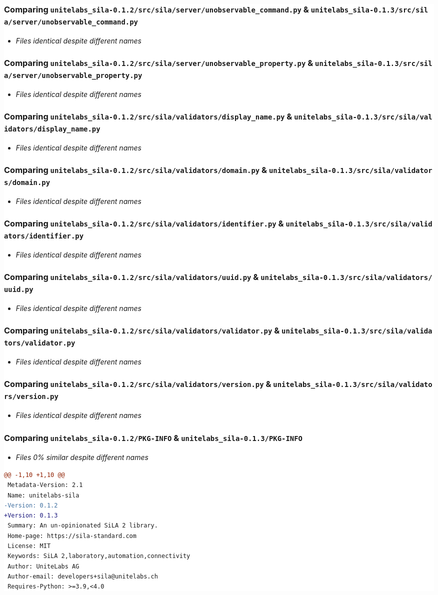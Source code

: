 ### Comparing `unitelabs_sila-0.1.2/src/sila/server/unobservable_command.py` & `unitelabs_sila-0.1.3/src/sila/server/unobservable_command.py`

 * *Files identical despite different names*

### Comparing `unitelabs_sila-0.1.2/src/sila/server/unobservable_property.py` & `unitelabs_sila-0.1.3/src/sila/server/unobservable_property.py`

 * *Files identical despite different names*

### Comparing `unitelabs_sila-0.1.2/src/sila/validators/display_name.py` & `unitelabs_sila-0.1.3/src/sila/validators/display_name.py`

 * *Files identical despite different names*

### Comparing `unitelabs_sila-0.1.2/src/sila/validators/domain.py` & `unitelabs_sila-0.1.3/src/sila/validators/domain.py`

 * *Files identical despite different names*

### Comparing `unitelabs_sila-0.1.2/src/sila/validators/identifier.py` & `unitelabs_sila-0.1.3/src/sila/validators/identifier.py`

 * *Files identical despite different names*

### Comparing `unitelabs_sila-0.1.2/src/sila/validators/uuid.py` & `unitelabs_sila-0.1.3/src/sila/validators/uuid.py`

 * *Files identical despite different names*

### Comparing `unitelabs_sila-0.1.2/src/sila/validators/validator.py` & `unitelabs_sila-0.1.3/src/sila/validators/validator.py`

 * *Files identical despite different names*

### Comparing `unitelabs_sila-0.1.2/src/sila/validators/version.py` & `unitelabs_sila-0.1.3/src/sila/validators/version.py`

 * *Files identical despite different names*

### Comparing `unitelabs_sila-0.1.2/PKG-INFO` & `unitelabs_sila-0.1.3/PKG-INFO`

 * *Files 0% similar despite different names*

```diff
@@ -1,10 +1,10 @@
 Metadata-Version: 2.1
 Name: unitelabs-sila
-Version: 0.1.2
+Version: 0.1.3
 Summary: An un-opinionated SiLA 2 library.
 Home-page: https://sila-standard.com
 License: MIT
 Keywords: SiLA 2,laboratory,automation,connectivity
 Author: UniteLabs AG
 Author-email: developers+sila@unitelabs.ch
 Requires-Python: >=3.9,<4.0
```